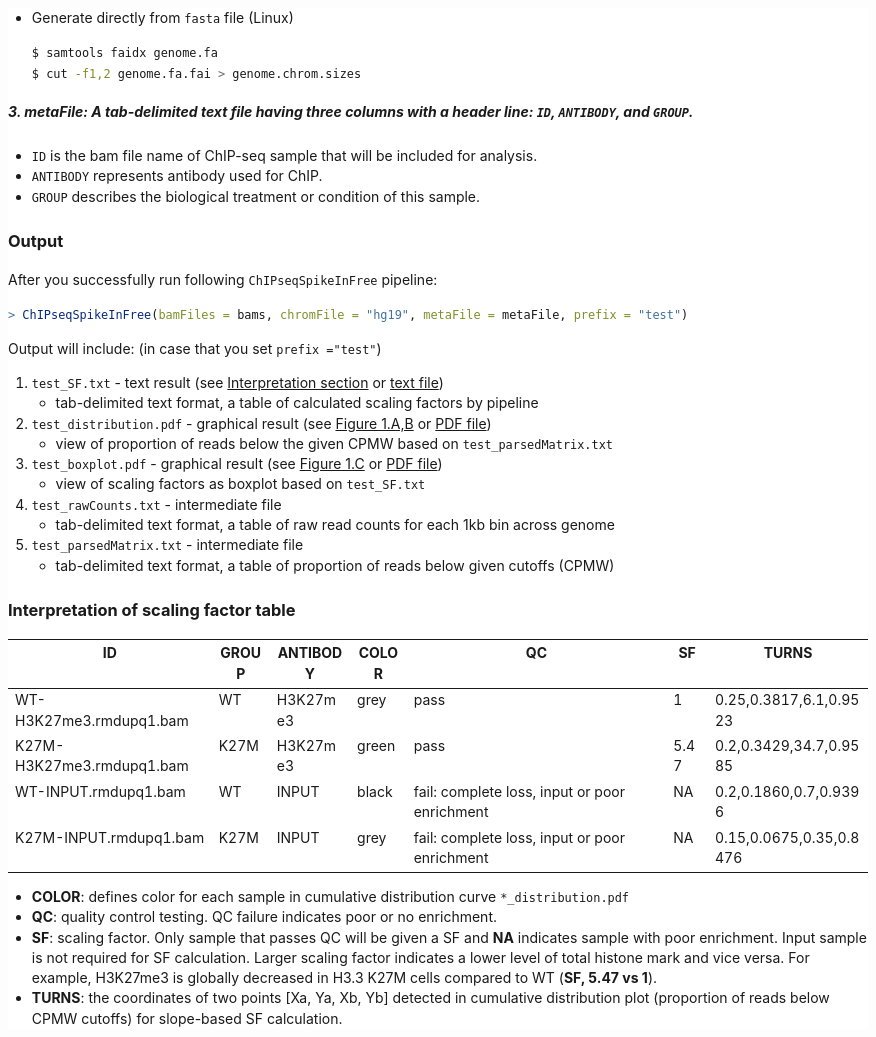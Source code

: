 * Generate directly from `fasta` file (Linux)
    ```bash
    $ samtools faidx genome.fa
    $ cut -f1,2 genome.fa.fai > genome.chrom.sizes
    ```

##### 3. metaFile: A tab-delimited text file **having three columns with a header line: `ID`, `ANTIBODY`, and `GROUP`**.

* `ID` is the bam file name of ChIP-seq sample that will be included for analysis.
* `ANTIBODY` represents antibody used for ChIP.
* `GROUP` describes the biological treatment or condition of this sample.

### Output

After you successfully run following `ChIPseqSpikeInFree` pipeline:
```R
> ChIPseqSpikeInFree(bamFiles = bams, chromFile = "hg19", metaFile = metaFile, prefix = "test")
```

Output will include: (in case that you set `prefix ="test"`)
1. `test_SF.txt` - text result (see [Interpretation section](#Interpretation-of-scaling-factor-table) or [text file](docs/test_SF.txt))
    * tab-delimited text format, a table of calculated scaling factors by pipeline
2. `test_distribution.pdf` - graphical result (see [Figure 1.A,B](#Graphical-results) or [PDF file](docs/test_distribution.pdf))
    * view of proportion of reads below the given CPMW based on `test_parsedMatrix.txt`
3. `test_boxplot.pdf` - graphical result  (see [Figure 1.C](#Graphical-results) or [PDF file](docs/test_boxplot.pdf))
    * view of scaling factors as boxplot based on `test_SF.txt`
4. `test_rawCounts.txt` - intermediate file
    * tab-delimited text format, a table of raw read counts for each 1kb bin across genome
5. `test_parsedMatrix.txt` - intermediate file
    * tab-delimited text format, a table of proportion of reads below given cutoffs (CPMW)
### Interpretation of scaling factor table  

|    ID                     | GROUP | ANTIBODY | COLOR | QC                                             | SF    |	TURNS                  |
| ------------------------- | ----- | -------- | ----- | ---------------------------------------------- | ----- | ------------------------ |
|WT-H3K27me3.rmdupq1.bam    | WT    | H3K27me3 | grey  | pass                                           | 1     |  0.25,0.3817,6.1,0.9523  |
|K27M-H3K27me3.rmdupq1.bam  | K27M  | H3K27me3 | green | pass                                           | 5.47  |  0.2,0.3429,34.7,0.9585  |
|WT-INPUT.rmdupq1.bam       | WT    | INPUT    | black | fail: complete loss, input or poor enrichment  | NA    |  0.2,0.1860,0.7,0.9396   |
|K27M-INPUT.rmdupq1.bam     | K27M  | INPUT    | grey  | fail: complete loss, input or poor enrichment  | NA    |  0.15,0.0675,0.35,0.8476 |

- **COLOR**: defines color for each sample in cumulative distribution curve `*_distribution.pdf`
- **QC**: quality control testing. QC failure indicates poor or no enrichment. 
- **SF**: scaling factor. Only sample that passes QC will be given a SF and **NA** indicates sample with poor enrichment. Input sample is not required for SF calculation. Larger scaling factor indicates a lower level of total histone mark and vice versa. For example, H3K27me3 is globally decreased in H3.3 K27M cells compared to WT  (**SF, 5.47 vs 1**). 
- **TURNS**: the coordinates of two points [Xa, Ya, Xb, Yb] detected in cumulative distribution plot (proportion of reads below CPMW cutoffs) for slope-based SF calculation. 


[Hongjian Jin]: https://github.com/hongjianjin